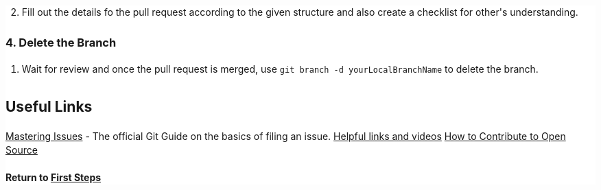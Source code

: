   2.  Fill out the details fo the pull request according to the given structure and also create a checklist for other's understanding.

### 4. Delete the Branch
  1.  Wait for review and once the pull request is merged, use `git branch -d yourLocalBranchName` to delete the branch.

## Useful Links

[Mastering Issues](https://guides.github.com/features/issues/) - The official Git Guide on the basics of filing an issue.
[Helpful links and videos](vi-faq.md#Helpful_Links)
[How to Contribute to Open Source](https://opensource.guide/how-to-contribute/)

#### Return to [First Steps](vi-first-steps.md#Step_6_-_GitHub_Issues_Tutorial)

